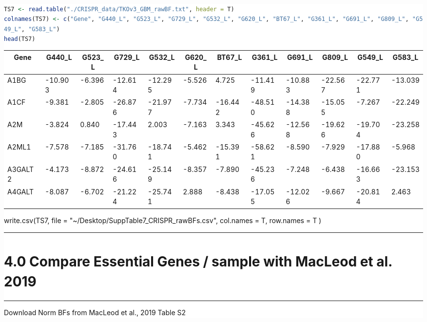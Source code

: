 

```R
TS7 <- read.table("./CRISPR_data/TKOv3_GBM_rawBF.txt", header = T)
colnames(TS7) <- c("Gene", "G440_L", "G523_L", "G729_L", "G532_L", "G620_L", "BT67_L", "G361_L", "G691_L", "G809_L", "G549_L", "G583_L")
head(TS7)


```


<table>
<thead><tr><th scope=col>Gene</th><th scope=col>G440_L</th><th scope=col>G523_L</th><th scope=col>G729_L</th><th scope=col>G532_L</th><th scope=col>G620_L</th><th scope=col>BT67_L</th><th scope=col>G361_L</th><th scope=col>G691_L</th><th scope=col>G809_L</th><th scope=col>G549_L</th><th scope=col>G583_L</th></tr></thead>
<tbody>
	<tr><td>A1BG   </td><td>-10.903</td><td>-6.396 </td><td>-12.614</td><td>-12.295</td><td>-5.526 </td><td>  4.725</td><td>-11.419</td><td>-10.883</td><td>-22.567</td><td>-22.771</td><td>-13.039</td></tr>
	<tr><td>A1CF   </td><td> -9.381</td><td>-2.805 </td><td>-26.876</td><td>-21.977</td><td>-7.734 </td><td>-16.442</td><td>-48.510</td><td>-14.388</td><td>-15.055</td><td> -7.267</td><td>-22.249</td></tr>
	<tr><td>A2M    </td><td> -3.824</td><td> 0.840 </td><td>-17.443</td><td>  2.003</td><td>-7.163 </td><td>  3.343</td><td>-45.626</td><td>-12.568</td><td>-19.626</td><td>-19.704</td><td>-23.258</td></tr>
	<tr><td>A2ML1  </td><td> -7.578</td><td>-7.185 </td><td>-31.760</td><td>-18.741</td><td>-5.462 </td><td>-15.391</td><td>-58.621</td><td> -8.590</td><td> -7.929</td><td>-17.880</td><td> -5.968</td></tr>
	<tr><td>A3GALT2</td><td> -4.173</td><td>-8.872 </td><td>-24.616</td><td>-25.149</td><td>-8.357 </td><td> -7.890</td><td>-45.236</td><td> -7.248</td><td> -6.438</td><td>-16.663</td><td>-23.153</td></tr>
	<tr><td>A4GALT </td><td> -8.087</td><td>-6.702 </td><td>-21.224</td><td>-25.741</td><td> 2.888 </td><td> -8.438</td><td>-17.055</td><td>-12.026</td><td> -9.667</td><td>-20.814</td><td>  2.463</td></tr>
</tbody>
</table>



write.csv(TS7,
            file = "~/Desktop/SuppTable7_CRISPR_rawBFs.csv", 
            col.names = T,
            row.names = T
           )

----
# 4.0 Compare Essential Genes / sample with MacLeod et al. 2019
----
Download Norm BFs from MacLeod et al., 2019 Table S2
